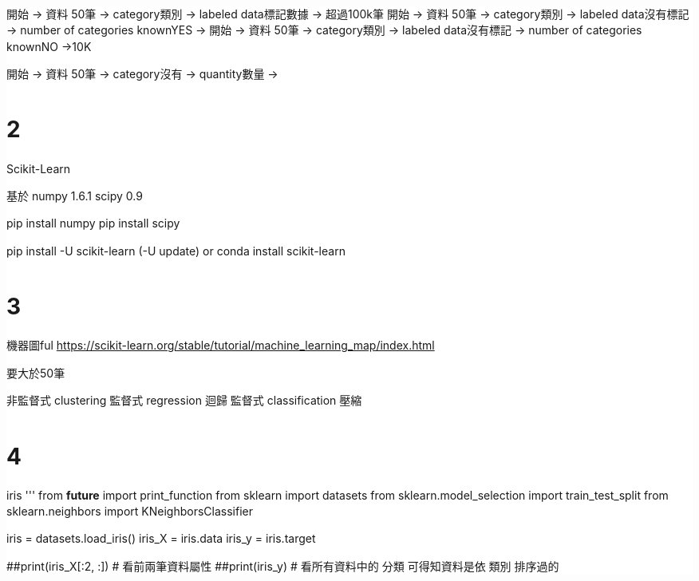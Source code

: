 
開始 -> 資料 50筆 -> category類別 -> labeled data標記數據 -> 超過100k筆
開始 -> 資料 50筆 -> category類別 -> labeled data沒有標記 -> number of categories knownYES ->
開始 -> 資料 50筆 -> category類別 -> labeled data沒有標記 -> number of categories knownNO ->10K

開始 -> 資料 50筆 -> category沒有 -> quantity數量 ->








# 2
Scikit-Learn 

基於
numpy 1.6.1
scipy 0.9

pip install numpy
pip install scipy  

pip install -U scikit-learn (-U update)
or 
conda install scikit-learn

# 3
機器圖ful
https://scikit-learn.org/stable/tutorial/machine_learning_map/index.html

要大於50筆

非監督式  clustering
監督式 regression 迴歸
監督式 classification
壓縮



# 4

iris
'''
from __future__ import print_function
from sklearn import datasets
from sklearn.model_selection import train_test_split
from sklearn.neighbors import KNeighborsClassifier

iris = datasets.load_iris()
iris_X = iris.data
iris_y = iris.target

##print(iris_X[:2, :]) # 看前兩筆資料屬性
##print(iris_y) # 看所有資料中的 分類 可得知資料是依 類別 排序過的 
